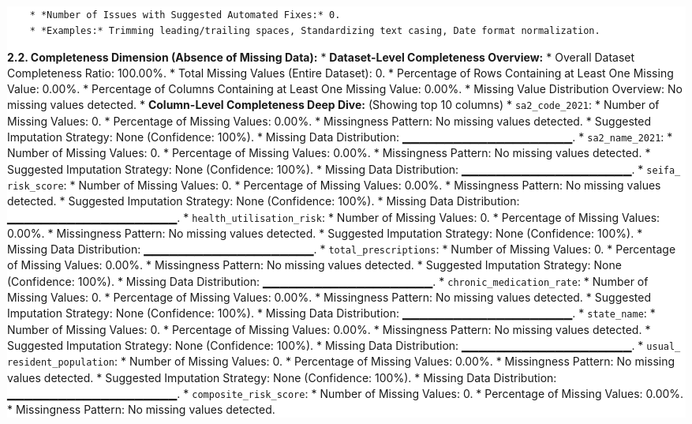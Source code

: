         * *Number of Issues with Suggested Automated Fixes:* 0.
        * *Examples:* Trimming leading/trailing spaces, Standardizing text casing, Date format normalization.

**2.2. Completeness Dimension (Absence of Missing Data):**
    * **Dataset-Level Completeness Overview:**
        * Overall Dataset Completeness Ratio: 100.00%.
        * Total Missing Values (Entire Dataset): 0.
        * Percentage of Rows Containing at Least One Missing Value: 0.00%.
        * Percentage of Columns Containing at Least One Missing Value: 0.00%.
        * Missing Value Distribution Overview: No missing values detected.
    * **Column-Level Completeness Deep Dive:** (Showing top 10 columns)
        * `sa2_code_2021`:
            * Number of Missing Values: 0.
            * Percentage of Missing Values: 0.00%.
            * Missingness Pattern: No missing values detected.
            * Suggested Imputation Strategy: None (Confidence: 100%).
            * Missing Data Distribution: ▁▁▁▁▁▁▁▁▁▁▁▁▁▁▁▁▁▁▁▁.
        * `sa2_name_2021`:
            * Number of Missing Values: 0.
            * Percentage of Missing Values: 0.00%.
            * Missingness Pattern: No missing values detected.
            * Suggested Imputation Strategy: None (Confidence: 100%).
            * Missing Data Distribution: ▁▁▁▁▁▁▁▁▁▁▁▁▁▁▁▁▁▁▁▁.
        * `seifa_risk_score`:
            * Number of Missing Values: 0.
            * Percentage of Missing Values: 0.00%.
            * Missingness Pattern: No missing values detected.
            * Suggested Imputation Strategy: None (Confidence: 100%).
            * Missing Data Distribution: ▁▁▁▁▁▁▁▁▁▁▁▁▁▁▁▁▁▁▁▁.
        * `health_utilisation_risk`:
            * Number of Missing Values: 0.
            * Percentage of Missing Values: 0.00%.
            * Missingness Pattern: No missing values detected.
            * Suggested Imputation Strategy: None (Confidence: 100%).
            * Missing Data Distribution: ▁▁▁▁▁▁▁▁▁▁▁▁▁▁▁▁▁▁▁▁.
        * `total_prescriptions`:
            * Number of Missing Values: 0.
            * Percentage of Missing Values: 0.00%.
            * Missingness Pattern: No missing values detected.
            * Suggested Imputation Strategy: None (Confidence: 100%).
            * Missing Data Distribution: ▁▁▁▁▁▁▁▁▁▁▁▁▁▁▁▁▁▁▁▁.
        * `chronic_medication_rate`:
            * Number of Missing Values: 0.
            * Percentage of Missing Values: 0.00%.
            * Missingness Pattern: No missing values detected.
            * Suggested Imputation Strategy: None (Confidence: 100%).
            * Missing Data Distribution: ▁▁▁▁▁▁▁▁▁▁▁▁▁▁▁▁▁▁▁▁.
        * `state_name`:
            * Number of Missing Values: 0.
            * Percentage of Missing Values: 0.00%.
            * Missingness Pattern: No missing values detected.
            * Suggested Imputation Strategy: None (Confidence: 100%).
            * Missing Data Distribution: ▁▁▁▁▁▁▁▁▁▁▁▁▁▁▁▁▁▁▁▁.
        * `usual_resident_population`:
            * Number of Missing Values: 0.
            * Percentage of Missing Values: 0.00%.
            * Missingness Pattern: No missing values detected.
            * Suggested Imputation Strategy: None (Confidence: 100%).
            * Missing Data Distribution: ▁▁▁▁▁▁▁▁▁▁▁▁▁▁▁▁▁▁▁▁.
        * `composite_risk_score`:
            * Number of Missing Values: 0.
            * Percentage of Missing Values: 0.00%.
            * Missingness Pattern: No missing values detected.